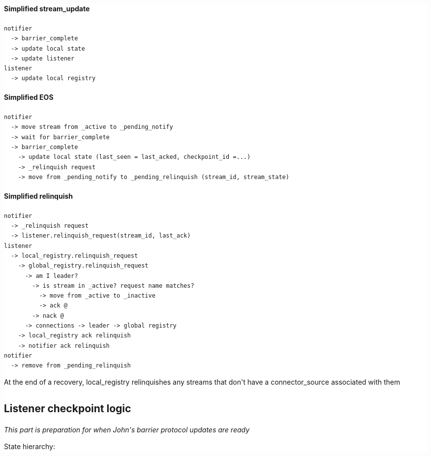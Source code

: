 #### Simplified stream_update

```
notifier
  -> barrier_complete
  -> update local state
  -> update listener
listener
  -> update local registry
```

#### Simplified EOS

```
notifier
  -> move stream from _active to _pending_notify
  -> wait for barrier_complete
  -> barrier_complete
    -> update local state (last_seen = last_acked, checkpoint_id =...)
    -> _relinquish request
    -> move from _pending_notify to _pending_relinquish (stream_id, stream_state)
```

#### Simplified relinquish

```
notifier
  -> _relinquish request
  -> listener.relinquish_request(stream_id, last_ack)
listener
  -> local_registry.relinquish_request
    -> global_registry.relinquish_request
      -> am I leader?
        -> is stream in _active? request name matches?
          -> move from _active to _inactive
          -> ack @
        -> nack @
      -> connections -> leader -> global registry
    -> local_registry ack relinquish
    -> notifier ack relinquish
notifier
  -> remove from _pending_relinquish
```



At the end of a recovery, local_registry relinquishes any streams that don't have a connector_source associated with them


## Listener checkpoint logic

_This part is preparation for when John's barrier protocol updates are ready_


State hierarchy:
